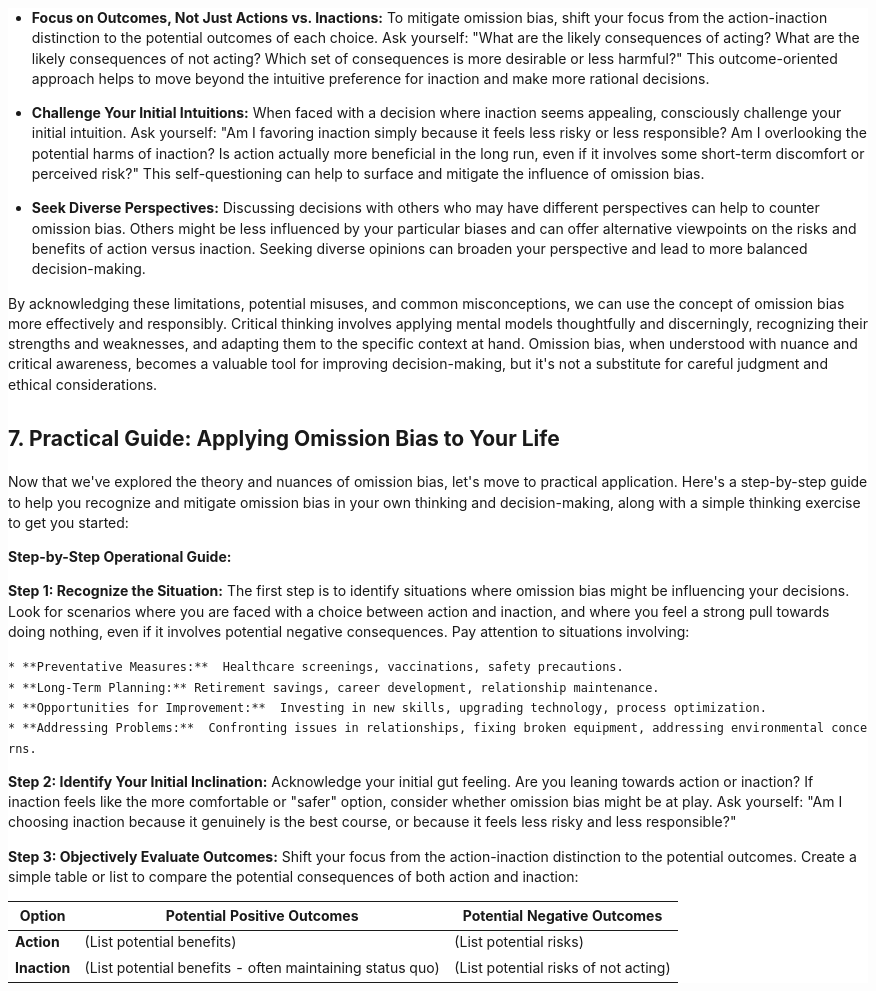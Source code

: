 * **Focus on Outcomes, Not Just Actions vs. Inactions:**  To mitigate omission bias, shift your focus from the action-inaction distinction to the potential outcomes of each choice.  Ask yourself: "What are the likely consequences of acting? What are the likely consequences of not acting? Which set of consequences is more desirable or less harmful?"  This outcome-oriented approach helps to move beyond the intuitive preference for inaction and make more rational decisions.

* **Challenge Your Initial Intuitions:**  When faced with a decision where inaction seems appealing, consciously challenge your initial intuition.  Ask yourself: "Am I favoring inaction simply because it feels less risky or less responsible?  Am I overlooking the potential harms of inaction?  Is action actually more beneficial in the long run, even if it involves some short-term discomfort or perceived risk?"  This self-questioning can help to surface and mitigate the influence of omission bias.

* **Seek Diverse Perspectives:**  Discussing decisions with others who may have different perspectives can help to counter omission bias.  Others might be less influenced by your particular biases and can offer alternative viewpoints on the risks and benefits of action versus inaction.  Seeking diverse opinions can broaden your perspective and lead to more balanced decision-making.

By acknowledging these limitations, potential misuses, and common misconceptions, we can use the concept of omission bias more effectively and responsibly.  Critical thinking involves applying mental models thoughtfully and discerningly, recognizing their strengths and weaknesses, and adapting them to the specific context at hand.  Omission bias, when understood with nuance and critical awareness, becomes a valuable tool for improving decision-making, but it's not a substitute for careful judgment and ethical considerations.

## 7. Practical Guide: Applying Omission Bias to Your Life

Now that we've explored the theory and nuances of omission bias, let's move to practical application.  Here's a step-by-step guide to help you recognize and mitigate omission bias in your own thinking and decision-making, along with a simple thinking exercise to get you started:

**Step-by-Step Operational Guide:**

**Step 1: Recognize the Situation:**  The first step is to identify situations where omission bias might be influencing your decisions.  Look for scenarios where you are faced with a choice between action and inaction, and where you feel a strong pull towards doing nothing, even if it involves potential negative consequences.  Pay attention to situations involving:

    * **Preventative Measures:**  Healthcare screenings, vaccinations, safety precautions.
    * **Long-Term Planning:** Retirement savings, career development, relationship maintenance.
    * **Opportunities for Improvement:**  Investing in new skills, upgrading technology, process optimization.
    * **Addressing Problems:**  Confronting issues in relationships, fixing broken equipment, addressing environmental concerns.

**Step 2: Identify Your Initial Inclination:**  Acknowledge your initial gut feeling.  Are you leaning towards action or inaction?  If inaction feels like the more comfortable or "safer" option, consider whether omission bias might be at play.  Ask yourself: "Am I choosing inaction because it genuinely is the best course, or because it feels less risky and less responsible?"

**Step 3: Objectively Evaluate Outcomes:**  Shift your focus from the action-inaction distinction to the potential outcomes.  Create a simple table or list to compare the potential consequences of both action and inaction:

| Option       | Potential Positive Outcomes | Potential Negative Outcomes |
|--------------|-----------------------------|-----------------------------|
| **Action**     | (List potential benefits)   | (List potential risks)      |
| **Inaction**   | (List potential benefits - often maintaining status quo) | (List potential risks of not acting) |

